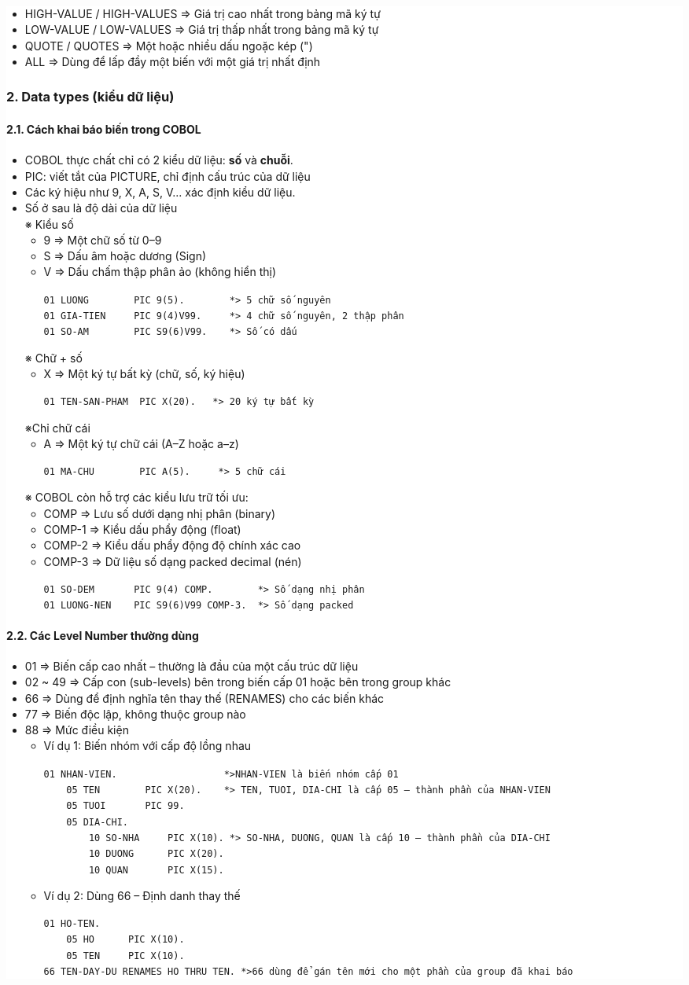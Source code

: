 - HIGH-VALUE / HIGH-VALUES ⇒ Giá trị cao nhất trong bảng mã ký tự
- LOW-VALUE / LOW-VALUES ⇒ Giá trị thấp nhất trong bảng mã ký tự
- QUOTE / QUOTES ⇒ Một hoặc nhiều dấu ngoặc kép (")
- ALL ⇒ Dùng để lấp đầy một biến với một giá trị nhất định

### 2. Data types (kiểu dữ liệu)

#### 2.1. Cách khai báo biến trong COBOL
- COBOL thực chất chỉ có 2 kiểu dữ liệu: **số** và **chuỗi**.
- PIC: viết tắt của PICTURE, chỉ định cấu trúc của dữ liệu
- Các ký hiệu như 9, X, A, S, V... xác định kiểu dữ liệu.
- Số ở sau là độ dài của dữ liệu\
	※ Kiểu số
	+ 9 ⇒ Một chữ số từ 0–9
	+ S ⇒ Dấu âm hoặc dương (Sign)
	+ V ⇒ Dấu chấm thập phân ảo (không hiển thị)
		```cobol
		01 LUONG        PIC 9(5).        *> 5 chữ số nguyên
		01 GIA-TIEN     PIC 9(4)V99.     *> 4 chữ số nguyên, 2 thập phân
		01 SO-AM        PIC S9(6)V99.    *> Số có dấu
		```
	※ Chữ + số
	+ X ⇒ Một ký tự bất kỳ (chữ, số, ký hiệu)
		```cobol
		01 TEN-SAN-PHAM  PIC X(20).   *> 20 ký tự bất kỳ
		```
	※Chỉ chữ cái
	+ A ⇒ Một ký tự chữ cái (A–Z hoặc a–z)
		```cobol
		01 MA-CHU        PIC A(5).     *> 5 chữ cái
		```
	※ COBOL còn hỗ trợ các kiểu lưu trữ tối ưu:
	+ COMP ⇒ Lưu số dưới dạng nhị phân (binary)
	+ COMP-1 ⇒ Kiểu dấu phẩy động (float)
	+ COMP-2 ⇒ Kiểu dấu phẩy động độ chính xác cao
	+ COMP-3 ⇒ Dữ liệu số dạng packed decimal (nén)
		```cobol
		01 SO-DEM       PIC 9(4) COMP.        *> Số dạng nhị phân
		01 LUONG-NEN    PIC S9(6)V99 COMP-3.  *> Số dạng packed
		```
#### 2.2. Các Level Number thường dùng
- 01 ⇒ Biến cấp cao nhất – thường là đầu của một cấu trúc dữ liệu
- 02  ~ 49 ⇒ Cấp con (sub-levels) bên trong biến cấp 01 hoặc bên trong group khác
- 66 ⇒ Dùng để định nghĩa tên thay thế (RENAMES) cho các biến khác
- 77 ⇒ Biến độc lập, không thuộc group nào
- 88 ⇒ Mức điều kiện 
	+ Ví dụ 1: Biến nhóm với cấp độ lồng nhau
		```cobol
		01 NHAN-VIEN. 					*>NHAN-VIEN là biến nhóm cấp 01
			05 TEN        PIC X(20). 	*> TEN, TUOI, DIA-CHI là cấp 05 – thành phần của NHAN-VIEN
			05 TUOI       PIC 99.
			05 DIA-CHI.
				10 SO-NHA     PIC X(10). *> SO-NHA, DUONG, QUAN là cấp 10 – thành phần của DIA-CHI
				10 DUONG      PIC X(20).
				10 QUAN       PIC X(15).
		```
	+ Ví dụ 2: Dùng 66 – Định danh thay thế 
		```cobol
		01 HO-TEN.
			05 HO      PIC X(10).
			05 TEN     PIC X(10).
		66 TEN-DAY-DU RENAMES HO THRU TEN. *>66 dùng để gán tên mới cho một phần của group đã khai báo
		```